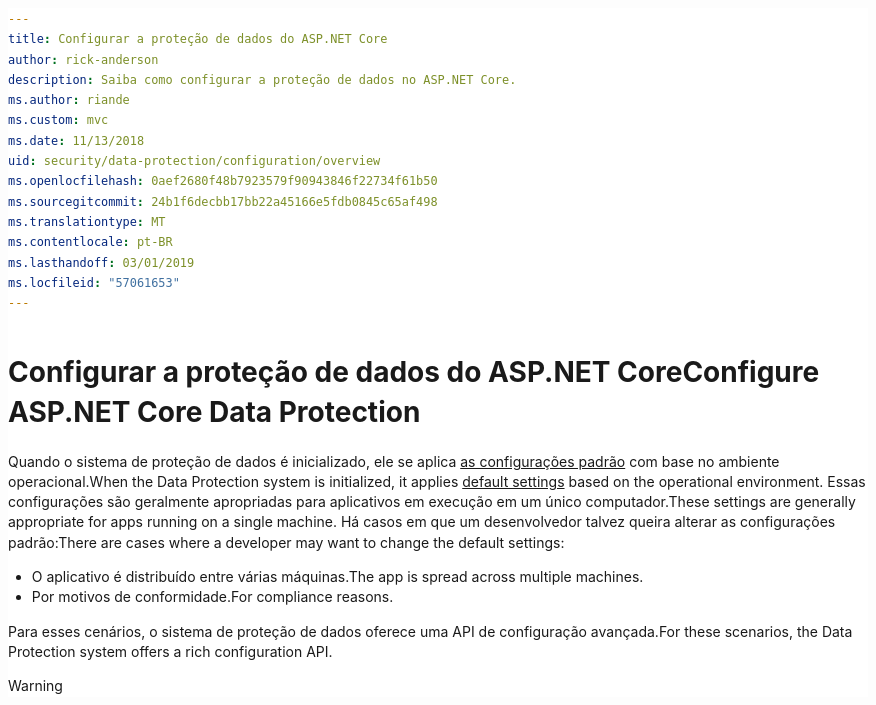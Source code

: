 ```yaml
---
title: Configurar a proteção de dados do ASP.NET Core
author: rick-anderson
description: Saiba como configurar a proteção de dados no ASP.NET Core.
ms.author: riande
ms.custom: mvc
ms.date: 11/13/2018
uid: security/data-protection/configuration/overview
ms.openlocfilehash: 0aef2680f48b7923579f90943846f22734f61b50
ms.sourcegitcommit: 24b1f6decbb17bb22a45166e5fdb0845c65af498
ms.translationtype: MT
ms.contentlocale: pt-BR
ms.lasthandoff: 03/01/2019
ms.locfileid: "57061653"
---
```

# <a name="configure-aspnet-core-data-protection"></a><span data-ttu-id="4e9e1-103">Configurar a proteção de dados do ASP.NET Core</span><span class="sxs-lookup"><span data-stu-id="4e9e1-103">Configure ASP.NET Core Data Protection</span></span>

<span data-ttu-id="4e9e1-104">Quando o sistema de proteção de dados é inicializado, ele se aplica [as configurações padrão](xref:security/data-protection/configuration/default-settings) com base no ambiente operacional.</span><span class="sxs-lookup"><span data-stu-id="4e9e1-104">When the Data Protection system is initialized, it applies [default settings](xref:security/data-protection/configuration/default-settings) based on the operational environment.</span></span> <span data-ttu-id="4e9e1-105">Essas configurações são geralmente apropriadas para aplicativos em execução em um único computador.</span><span class="sxs-lookup"><span data-stu-id="4e9e1-105">These settings are generally appropriate for apps running on a single machine.</span></span> <span data-ttu-id="4e9e1-106">Há casos em que um desenvolvedor talvez queira alterar as configurações padrão:</span><span class="sxs-lookup"><span data-stu-id="4e9e1-106">There are cases where a developer may want to change the default settings:</span></span>

* <span data-ttu-id="4e9e1-107">O aplicativo é distribuído entre várias máquinas.</span><span class="sxs-lookup"><span data-stu-id="4e9e1-107">The app is spread across multiple machines.</span></span>
* <span data-ttu-id="4e9e1-108">Por motivos de conformidade.</span><span class="sxs-lookup"><span data-stu-id="4e9e1-108">For compliance reasons.</span></span>

<span data-ttu-id="4e9e1-109">Para esses cenários, o sistema de proteção de dados oferece uma API de configuração avançada.</span><span class="sxs-lookup"><span data-stu-id="4e9e1-109">For these scenarios, the Data Protection system offers a rich configuration API.</span></span>

> [!WARNING]